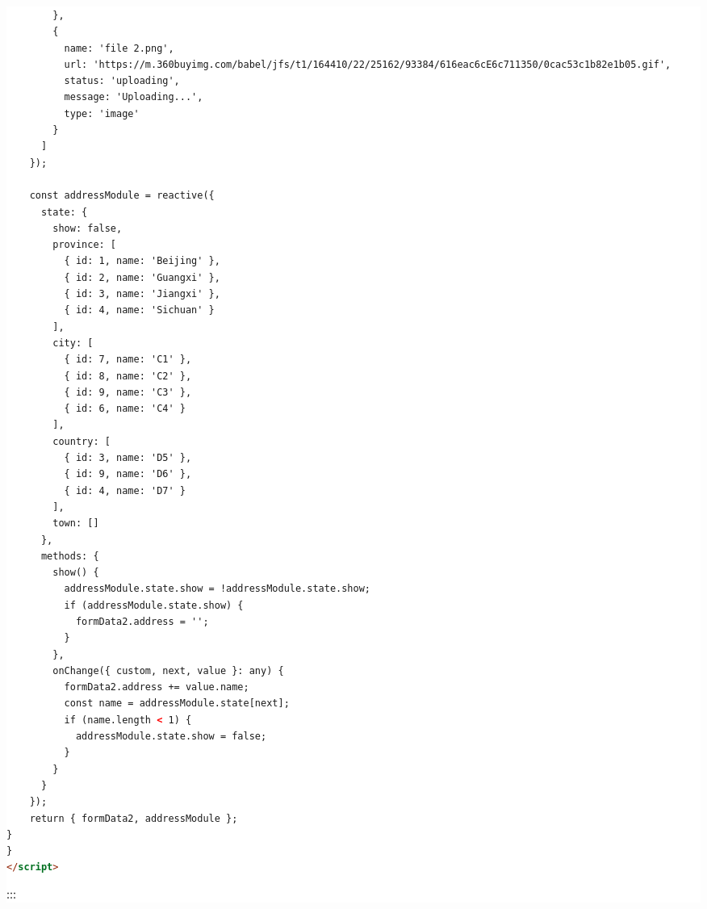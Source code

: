 ```html
        },
        {
          name: 'file 2.png',
          url: 'https://m.360buyimg.com/babel/jfs/t1/164410/22/25162/93384/616eac6cE6c711350/0cac53c1b82e1b05.gif',
          status: 'uploading',
          message: 'Uploading...',
          type: 'image'
        }
      ]
    });

    const addressModule = reactive({
      state: {
        show: false,
        province: [
          { id: 1, name: 'Beijing' },
          { id: 2, name: 'Guangxi' },
          { id: 3, name: 'Jiangxi' },
          { id: 4, name: 'Sichuan' }
        ],
        city: [
          { id: 7, name: 'C1' },
          { id: 8, name: 'C2' },
          { id: 9, name: 'C3' },
          { id: 6, name: 'C4' }
        ],
        country: [
          { id: 3, name: 'D5' },
          { id: 9, name: 'D6' },
          { id: 4, name: 'D7' }
        ],
        town: []
      },
      methods: {
        show() {
          addressModule.state.show = !addressModule.state.show;
          if (addressModule.state.show) {
            formData2.address = '';
          }
        },
        onChange({ custom, next, value }: any) {
          formData2.address += value.name;
          const name = addressModule.state[next];
          if (name.length < 1) {
            addressModule.state.show = false;
          }
        }
      }
    });
    return { formData2, addressModule };
}
}
</script>
```
:::
